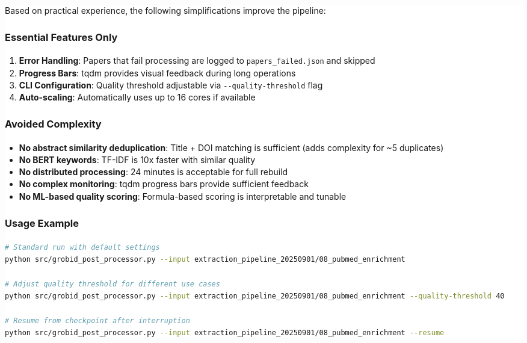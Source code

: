 Based on practical experience, the following simplifications improve the pipeline:

### Essential Features Only
1. **Error Handling**: Papers that fail processing are logged to `papers_failed.json` and skipped
2. **Progress Bars**: tqdm provides visual feedback during long operations
3. **CLI Configuration**: Quality threshold adjustable via `--quality-threshold` flag
4. **Auto-scaling**: Automatically uses up to 16 cores if available

### Avoided Complexity
- **No abstract similarity deduplication**: Title + DOI matching is sufficient (adds complexity for ~5 duplicates)
- **No BERT keywords**: TF-IDF is 10x faster with similar quality
- **No distributed processing**: 24 minutes is acceptable for full rebuild
- **No complex monitoring**: tqdm progress bars provide sufficient feedback
- **No ML-based quality scoring**: Formula-based scoring is interpretable and tunable

### Usage Example
```bash
# Standard run with default settings
python src/grobid_post_processor.py --input extraction_pipeline_20250901/08_pubmed_enrichment

# Adjust quality threshold for different use cases
python src/grobid_post_processor.py --input extraction_pipeline_20250901/08_pubmed_enrichment --quality-threshold 40

# Resume from checkpoint after interruption
python src/grobid_post_processor.py --input extraction_pipeline_20250901/08_pubmed_enrichment --resume
```
